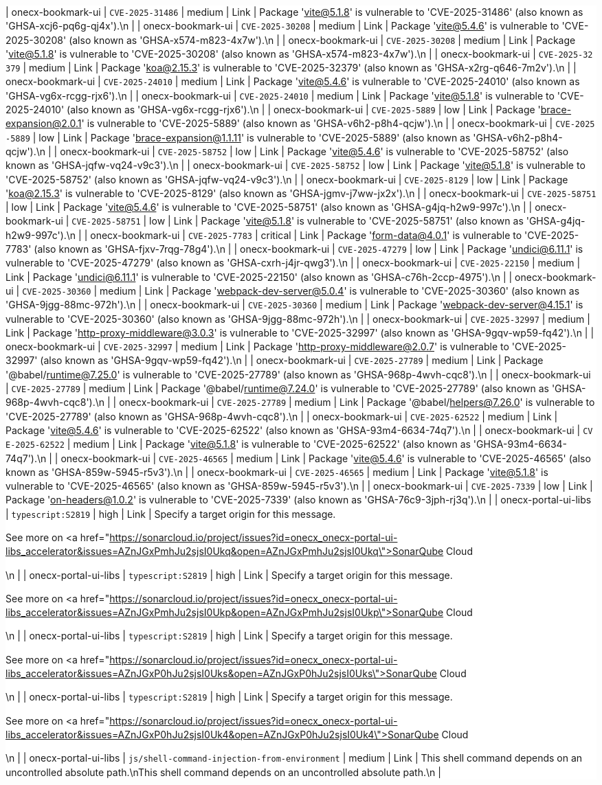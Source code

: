 | onecx-bookmark-ui | `CVE-2025-31486` | medium | Link | Package 'vite@5.1.8' is vulnerable to 'CVE-2025-31486' (also known as 'GHSA-xcj6-pq6g-qj4x').\n |
| onecx-bookmark-ui | `CVE-2025-30208` | medium | Link | Package 'vite@5.4.6' is vulnerable to 'CVE-2025-30208' (also known as 'GHSA-x574-m823-4x7w').\n |
| onecx-bookmark-ui | `CVE-2025-30208` | medium | Link | Package 'vite@5.1.8' is vulnerable to 'CVE-2025-30208' (also known as 'GHSA-x574-m823-4x7w').\n |
| onecx-bookmark-ui | `CVE-2025-32379` | medium | Link | Package 'koa@2.15.3' is vulnerable to 'CVE-2025-32379' (also known as 'GHSA-x2rg-q646-7m2v').\n |
| onecx-bookmark-ui | `CVE-2025-24010` | medium | Link | Package 'vite@5.4.6' is vulnerable to 'CVE-2025-24010' (also known as 'GHSA-vg6x-rcgg-rjx6').\n |
| onecx-bookmark-ui | `CVE-2025-24010` | medium | Link | Package 'vite@5.1.8' is vulnerable to 'CVE-2025-24010' (also known as 'GHSA-vg6x-rcgg-rjx6').\n |
| onecx-bookmark-ui | `CVE-2025-5889` | low | Link | Package 'brace-expansion@2.0.1' is vulnerable to 'CVE-2025-5889' (also known as 'GHSA-v6h2-p8h4-qcjw').\n |
| onecx-bookmark-ui | `CVE-2025-5889` | low | Link | Package 'brace-expansion@1.1.11' is vulnerable to 'CVE-2025-5889' (also known as 'GHSA-v6h2-p8h4-qcjw').\n |
| onecx-bookmark-ui | `CVE-2025-58752` | low | Link | Package 'vite@5.4.6' is vulnerable to 'CVE-2025-58752' (also known as 'GHSA-jqfw-vq24-v9c3').\n |
| onecx-bookmark-ui | `CVE-2025-58752` | low | Link | Package 'vite@5.1.8' is vulnerable to 'CVE-2025-58752' (also known as 'GHSA-jqfw-vq24-v9c3').\n |
| onecx-bookmark-ui | `CVE-2025-8129` | low | Link | Package 'koa@2.15.3' is vulnerable to 'CVE-2025-8129' (also known as 'GHSA-jgmv-j7ww-jx2x').\n |
| onecx-bookmark-ui | `CVE-2025-58751` | low | Link | Package 'vite@5.4.6' is vulnerable to 'CVE-2025-58751' (also known as 'GHSA-g4jq-h2w9-997c').\n |
| onecx-bookmark-ui | `CVE-2025-58751` | low | Link | Package 'vite@5.1.8' is vulnerable to 'CVE-2025-58751' (also known as 'GHSA-g4jq-h2w9-997c').\n |
| onecx-bookmark-ui | `CVE-2025-7783` | critical | Link | Package 'form-data@4.0.1' is vulnerable to 'CVE-2025-7783' (also known as 'GHSA-fjxv-7rqg-78g4').\n |
| onecx-bookmark-ui | `CVE-2025-47279` | low | Link | Package 'undici@6.11.1' is vulnerable to 'CVE-2025-47279' (also known as 'GHSA-cxrh-j4jr-qwg3').\n |
| onecx-bookmark-ui | `CVE-2025-22150` | medium | Link | Package 'undici@6.11.1' is vulnerable to 'CVE-2025-22150' (also known as 'GHSA-c76h-2ccp-4975').\n |
| onecx-bookmark-ui | `CVE-2025-30360` | medium | Link | Package 'webpack-dev-server@5.0.4' is vulnerable to 'CVE-2025-30360' (also known as 'GHSA-9jgg-88mc-972h').\n |
| onecx-bookmark-ui | `CVE-2025-30360` | medium | Link | Package 'webpack-dev-server@4.15.1' is vulnerable to 'CVE-2025-30360' (also known as 'GHSA-9jgg-88mc-972h').\n |
| onecx-bookmark-ui | `CVE-2025-32997` | medium | Link | Package 'http-proxy-middleware@3.0.3' is vulnerable to 'CVE-2025-32997' (also known as 'GHSA-9gqv-wp59-fq42').\n |
| onecx-bookmark-ui | `CVE-2025-32997` | medium | Link | Package 'http-proxy-middleware@2.0.7' is vulnerable to 'CVE-2025-32997' (also known as 'GHSA-9gqv-wp59-fq42').\n |
| onecx-bookmark-ui | `CVE-2025-27789` | medium | Link | Package '@babel/runtime@7.25.0' is vulnerable to 'CVE-2025-27789' (also known as 'GHSA-968p-4wvh-cqc8').\n |
| onecx-bookmark-ui | `CVE-2025-27789` | medium | Link | Package '@babel/runtime@7.24.0' is vulnerable to 'CVE-2025-27789' (also known as 'GHSA-968p-4wvh-cqc8').\n |
| onecx-bookmark-ui | `CVE-2025-27789` | medium | Link | Package '@babel/helpers@7.26.0' is vulnerable to 'CVE-2025-27789' (also known as 'GHSA-968p-4wvh-cqc8').\n |
| onecx-bookmark-ui | `CVE-2025-62522` | medium | Link | Package 'vite@5.4.6' is vulnerable to 'CVE-2025-62522' (also known as 'GHSA-93m4-6634-74q7').\n |
| onecx-bookmark-ui | `CVE-2025-62522` | medium | Link | Package 'vite@5.1.8' is vulnerable to 'CVE-2025-62522' (also known as 'GHSA-93m4-6634-74q7').\n |
| onecx-bookmark-ui | `CVE-2025-46565` | medium | Link | Package 'vite@5.4.6' is vulnerable to 'CVE-2025-46565' (also known as 'GHSA-859w-5945-r5v3').\n |
| onecx-bookmark-ui | `CVE-2025-46565` | medium | Link | Package 'vite@5.1.8' is vulnerable to 'CVE-2025-46565' (also known as 'GHSA-859w-5945-r5v3').\n |
| onecx-bookmark-ui | `CVE-2025-7339` | low | Link | Package 'on-headers@1.0.2' is vulnerable to 'CVE-2025-7339' (also known as 'GHSA-76c9-3jph-rj3q').\n |
| onecx-portal-ui-libs | `typescript:S2819` | high | Link | Specify a target origin for this message. <p>See more on <a href=\"https://sonarcloud.io/project/issues?id=onecx_onecx-portal-ui-libs_accelerator&issues=AZnJGxPmhJu2sjsI0Ukq&open=AZnJGxPmhJu2sjsI0Ukq\">SonarQube Cloud</a></p>\n |
| onecx-portal-ui-libs | `typescript:S2819` | high | Link | Specify a target origin for this message. <p>See more on <a href=\"https://sonarcloud.io/project/issues?id=onecx_onecx-portal-ui-libs_accelerator&issues=AZnJGxPmhJu2sjsI0Ukp&open=AZnJGxPmhJu2sjsI0Ukp\">SonarQube Cloud</a></p>\n |
| onecx-portal-ui-libs | `typescript:S2819` | high | Link | Specify a target origin for this message. <p>See more on <a href=\"https://sonarcloud.io/project/issues?id=onecx_onecx-portal-ui-libs_accelerator&issues=AZnJGxP0hJu2sjsI0Uks&open=AZnJGxP0hJu2sjsI0Uks\">SonarQube Cloud</a></p>\n |
| onecx-portal-ui-libs | `typescript:S2819` | high | Link | Specify a target origin for this message. <p>See more on <a href=\"https://sonarcloud.io/project/issues?id=onecx_onecx-portal-ui-libs_accelerator&issues=AZnJGxP0hJu2sjsI0Uk4&open=AZnJGxP0hJu2sjsI0Uk4\">SonarQube Cloud</a></p>\n |
| onecx-portal-ui-libs | `js/shell-command-injection-from-environment` | medium | Link | This shell command depends on an uncontrolled absolute path.\nThis shell command depends on an uncontrolled absolute path.\n |